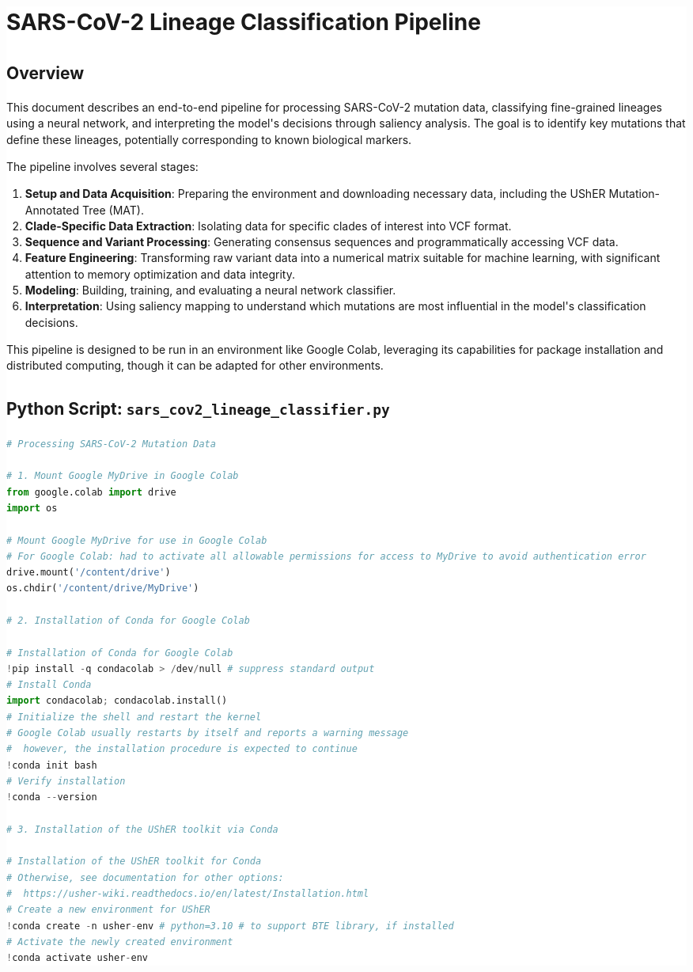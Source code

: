 # SARS-CoV-2 Lineage Classification Pipeline

## Overview
This document describes an end-to-end pipeline for processing SARS-CoV-2 mutation data, classifying fine-grained lineages using a neural network, and interpreting the model's decisions through saliency analysis. The goal is to identify key mutations that define these lineages, potentially corresponding to known biological markers.

The pipeline involves several stages:
1.  **Setup and Data Acquisition**: Preparing the environment and downloading necessary data, including the UShER Mutation-Annotated Tree (MAT).
2.  **Clade-Specific Data Extraction**: Isolating data for specific clades of interest into VCF format.
3.  **Sequence and Variant Processing**: Generating consensus sequences and programmatically accessing VCF data.
4.  **Feature Engineering**: Transforming raw variant data into a numerical matrix suitable for machine learning, with significant attention to memory optimization and data integrity.
5.  **Modeling**: Building, training, and evaluating a neural network classifier.
6.  **Interpretation**: Using saliency mapping to understand which mutations are most influential in the model's classification decisions.

This pipeline is designed to be run in an environment like Google Colab, leveraging its capabilities for package installation and distributed computing, though it can be adapted for other environments.

## Python Script: `sars_cov2_lineage_classifier.py`

```python
# Processing SARS-CoV-2 Mutation Data

# 1. Mount Google MyDrive in Google Colab
from google.colab import drive
import os

# Mount Google MyDrive for use in Google Colab
# For Google Colab: had to activate all allowable permissions for access to MyDrive to avoid authentication error
drive.mount('/content/drive')
os.chdir('/content/drive/MyDrive')

# 2. Installation of Conda for Google Colab

# Installation of Conda for Google Colab
!pip install -q condacolab > /dev/null # suppress standard output
# Install Conda
import condacolab; condacolab.install()
# Initialize the shell and restart the kernel
# Google Colab usually restarts by itself and reports a warning message
#  however, the installation procedure is expected to continue
!conda init bash
# Verify installation
!conda --version

# 3. Installation of the UShER toolkit via Conda

# Installation of the UShER toolkit for Conda
# Otherwise, see documentation for other options:
#  https://usher-wiki.readthedocs.io/en/latest/Installation.html
# Create a new environment for UShER
!conda create -n usher-env # python=3.10 # to support BTE library, if installed
# Activate the newly created environment
!conda activate usher-env
```